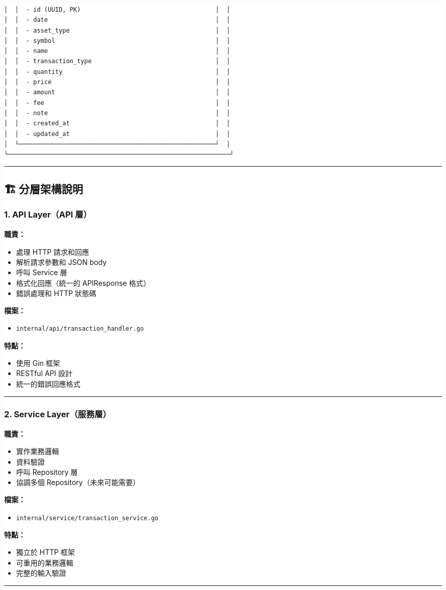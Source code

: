 ```
│  │  - id (UUID, PK)                                     │  │
│  │  - date                                              │  │
│  │  - asset_type                                        │  │
│  │  - symbol                                            │  │
│  │  - name                                              │  │
│  │  - transaction_type                                  │  │
│  │  - quantity                                          │  │
│  │  - price                                             │  │
│  │  - amount                                            │  │
│  │  - fee                                               │  │
│  │  - note                                              │  │
│  │  - created_at                                        │  │
│  │  - updated_at                                        │  │
│  └──────────────────────────────────────────────────────┘  │
└─────────────────────────────────────────────────────────────┘
```

---

## 🏗️ 分層架構說明

### 1. API Layer（API 層）
**職責：**
- 處理 HTTP 請求和回應
- 解析請求參數和 JSON body
- 呼叫 Service 層
- 格式化回應（統一的 APIResponse 格式）
- 錯誤處理和 HTTP 狀態碼

**檔案：**
- `internal/api/transaction_handler.go`

**特點：**
- 使用 Gin 框架
- RESTful API 設計
- 統一的錯誤回應格式

---

### 2. Service Layer（服務層）
**職責：**
- 實作業務邏輯
- 資料驗證
- 呼叫 Repository 層
- 協調多個 Repository（未來可能需要）

**檔案：**
- `internal/service/transaction_service.go`

**特點：**
- 獨立於 HTTP 框架
- 可重用的業務邏輯
- 完整的輸入驗證

---